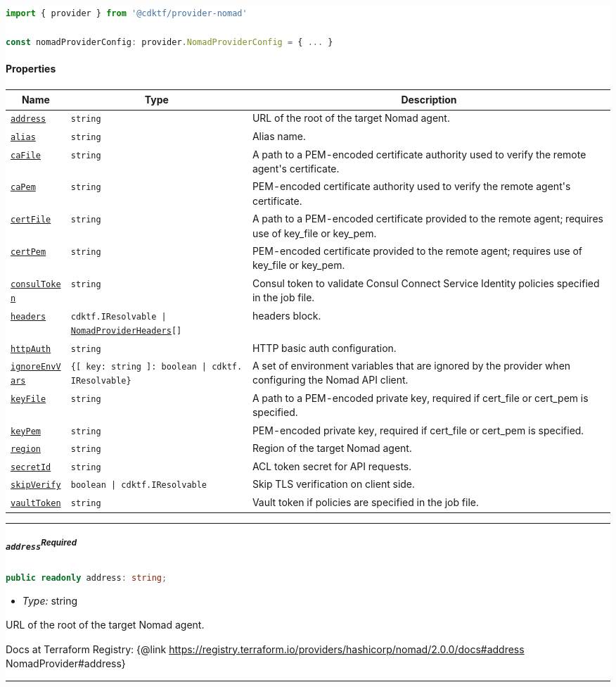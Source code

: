 ```typescript
import { provider } from '@cdktf/provider-nomad'

const nomadProviderConfig: provider.NomadProviderConfig = { ... }
```

#### Properties <a name="Properties" id="Properties"></a>

| **Name** | **Type** | **Description** |
| --- | --- | --- |
| <code><a href="#@cdktf/provider-nomad.provider.NomadProviderConfig.property.address">address</a></code> | <code>string</code> | URL of the root of the target Nomad agent. |
| <code><a href="#@cdktf/provider-nomad.provider.NomadProviderConfig.property.alias">alias</a></code> | <code>string</code> | Alias name. |
| <code><a href="#@cdktf/provider-nomad.provider.NomadProviderConfig.property.caFile">caFile</a></code> | <code>string</code> | A path to a PEM-encoded certificate authority used to verify the remote agent's certificate. |
| <code><a href="#@cdktf/provider-nomad.provider.NomadProviderConfig.property.caPem">caPem</a></code> | <code>string</code> | PEM-encoded certificate authority used to verify the remote agent's certificate. |
| <code><a href="#@cdktf/provider-nomad.provider.NomadProviderConfig.property.certFile">certFile</a></code> | <code>string</code> | A path to a PEM-encoded certificate provided to the remote agent; requires use of key_file or key_pem. |
| <code><a href="#@cdktf/provider-nomad.provider.NomadProviderConfig.property.certPem">certPem</a></code> | <code>string</code> | PEM-encoded certificate provided to the remote agent; requires use of key_file or key_pem. |
| <code><a href="#@cdktf/provider-nomad.provider.NomadProviderConfig.property.consulToken">consulToken</a></code> | <code>string</code> | Consul token to validate Consul Connect Service Identity policies specified in the job file. |
| <code><a href="#@cdktf/provider-nomad.provider.NomadProviderConfig.property.headers">headers</a></code> | <code>cdktf.IResolvable \| <a href="#@cdktf/provider-nomad.provider.NomadProviderHeaders">NomadProviderHeaders</a>[]</code> | headers block. |
| <code><a href="#@cdktf/provider-nomad.provider.NomadProviderConfig.property.httpAuth">httpAuth</a></code> | <code>string</code> | HTTP basic auth configuration. |
| <code><a href="#@cdktf/provider-nomad.provider.NomadProviderConfig.property.ignoreEnvVars">ignoreEnvVars</a></code> | <code>{[ key: string ]: boolean \| cdktf.IResolvable}</code> | A set of environment variables that are ignored by the provider when configuring the Nomad API client. |
| <code><a href="#@cdktf/provider-nomad.provider.NomadProviderConfig.property.keyFile">keyFile</a></code> | <code>string</code> | A path to a PEM-encoded private key, required if cert_file or cert_pem is specified. |
| <code><a href="#@cdktf/provider-nomad.provider.NomadProviderConfig.property.keyPem">keyPem</a></code> | <code>string</code> | PEM-encoded private key, required if cert_file or cert_pem is specified. |
| <code><a href="#@cdktf/provider-nomad.provider.NomadProviderConfig.property.region">region</a></code> | <code>string</code> | Region of the target Nomad agent. |
| <code><a href="#@cdktf/provider-nomad.provider.NomadProviderConfig.property.secretId">secretId</a></code> | <code>string</code> | ACL token secret for API requests. |
| <code><a href="#@cdktf/provider-nomad.provider.NomadProviderConfig.property.skipVerify">skipVerify</a></code> | <code>boolean \| cdktf.IResolvable</code> | Skip TLS verification on client side. |
| <code><a href="#@cdktf/provider-nomad.provider.NomadProviderConfig.property.vaultToken">vaultToken</a></code> | <code>string</code> | Vault token if policies are specified in the job file. |

---

##### `address`<sup>Required</sup> <a name="address" id="@cdktf/provider-nomad.provider.NomadProviderConfig.property.address"></a>

```typescript
public readonly address: string;
```

- *Type:* string

URL of the root of the target Nomad agent.

Docs at Terraform Registry: {@link https://registry.terraform.io/providers/hashicorp/nomad/2.0.0/docs#address NomadProvider#address}

---
